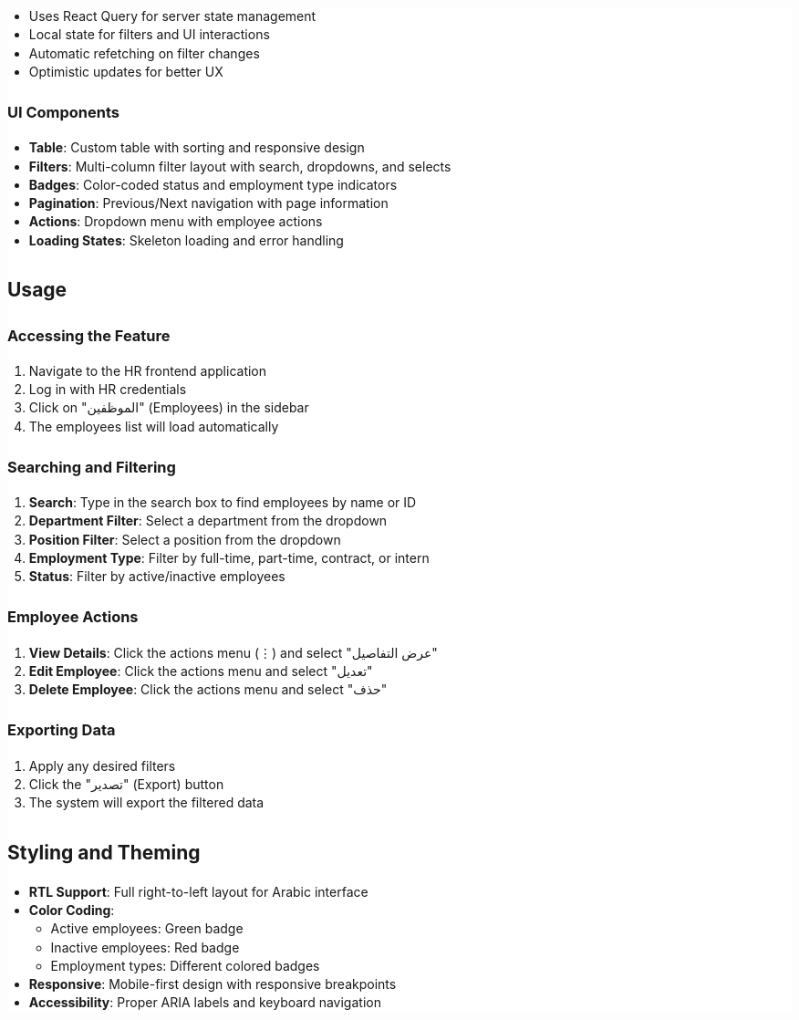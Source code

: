 - Uses React Query for server state management
- Local state for filters and UI interactions
- Automatic refetching on filter changes
- Optimistic updates for better UX

### UI Components

- **Table**: Custom table with sorting and responsive design
- **Filters**: Multi-column filter layout with search, dropdowns, and selects
- **Badges**: Color-coded status and employment type indicators
- **Pagination**: Previous/Next navigation with page information
- **Actions**: Dropdown menu with employee actions
- **Loading States**: Skeleton loading and error handling

## Usage

### Accessing the Feature

1. Navigate to the HR frontend application
2. Log in with HR credentials
3. Click on "الموظفين" (Employees) in the sidebar
4. The employees list will load automatically

### Searching and Filtering

1. **Search**: Type in the search box to find employees by name or ID
2. **Department Filter**: Select a department from the dropdown
3. **Position Filter**: Select a position from the dropdown
4. **Employment Type**: Filter by full-time, part-time, contract, or intern
5. **Status**: Filter by active/inactive employees

### Employee Actions

1. **View Details**: Click the actions menu (⋮) and select "عرض التفاصيل"
2. **Edit Employee**: Click the actions menu and select "تعديل"
3. **Delete Employee**: Click the actions menu and select "حذف"

### Exporting Data

1. Apply any desired filters
2. Click the "تصدير" (Export) button
3. The system will export the filtered data

## Styling and Theming

- **RTL Support**: Full right-to-left layout for Arabic interface
- **Color Coding**: 
  - Active employees: Green badge
  - Inactive employees: Red badge
  - Employment types: Different colored badges
- **Responsive**: Mobile-first design with responsive breakpoints
- **Accessibility**: Proper ARIA labels and keyboard navigation
